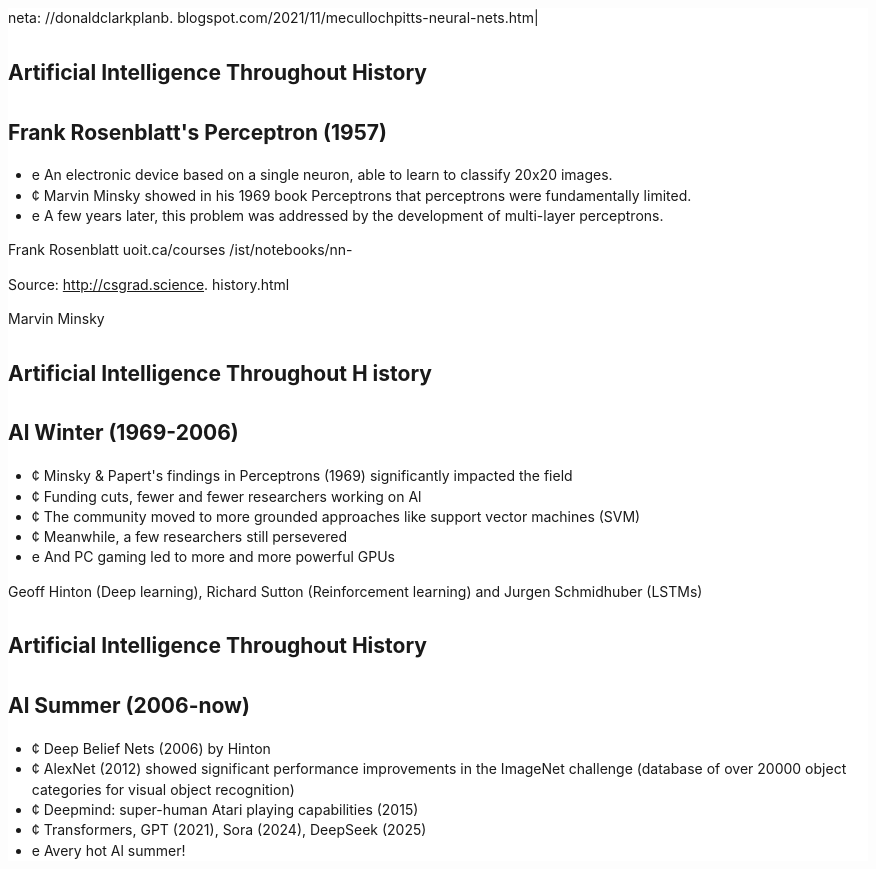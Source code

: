 


neta: //donaldclarkplanb. blogspot.com/2021/11/mecullochpitts-neural-nets.htm|

## Artificial Intelligence Throughout History

## Frank Rosenblatt's Perceptron (1957)

- e An electronic device based on a single neuron, able to learn to classify 20x20 images.
- ¢ Marvin Minsky showed in his 1969 book Perceptrons that perceptrons were fundamentally limited.
- e A few years later, this problem was addressed by the development of multi-layer perceptrons.

Frank Rosenblatt uoit.ca/courses /ist/notebooks/nn-





Source: http://csgrad.science. history.html

Marvin Minsky



## Artificial Intelligence Throughout H istory

## Al Winter (1969-2006)

- ¢ Minsky &amp; Papert's findings in Perceptrons (1969) significantly impacted the field
- ¢ Funding cuts, fewer and fewer researchers working on Al
- ¢ The community moved to more grounded approaches like support vector machines (SVM)
- ¢ Meanwhile, a few researchers still persevered
- e And PC gaming led to more and more powerful GPUs







Geoff Hinton (Deep learning), Richard Sutton (Reinforcement learning) and Jurgen Schmidhuber (LSTMs)



## Artificial Intelligence Throughout History

## Al Summer (2006-now)

- ¢ Deep Belief Nets (2006) by Hinton
- ¢ AlexNet (2012) showed significant performance improvements in the ImageNet challenge (database of over 20000 object categories for visual object recognition)
- ¢ Deepmind: super-human Atari playing capabilities (2015)
- ¢ Transformers, GPT (2021), Sora (2024), DeepSeek (2025)
- e Avery hot Al summer!


